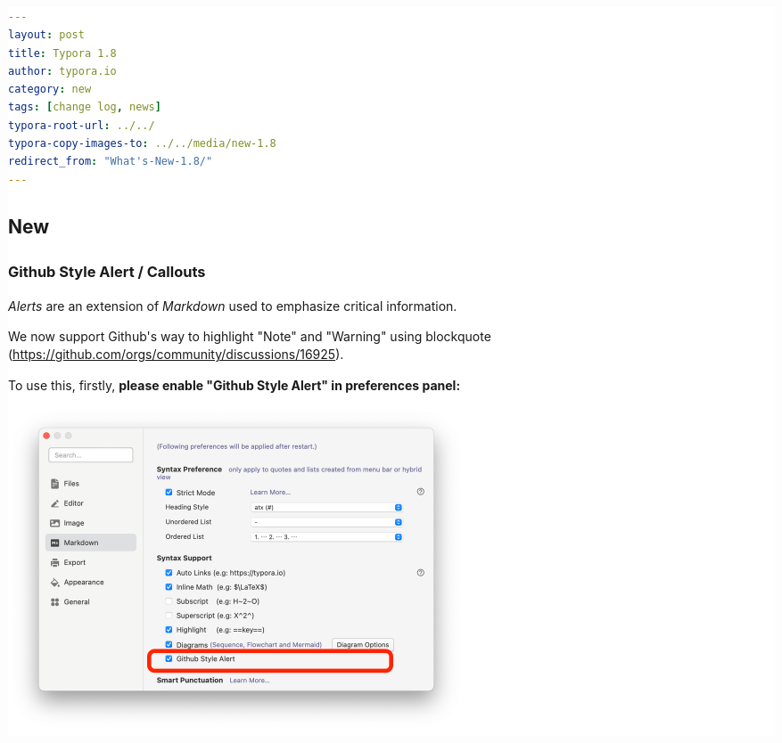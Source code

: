 ```yaml
---
layout: post
title: Typora 1.8
author: typora.io
category: new
tags: [change log, news]
typora-root-url: ../../
typora-copy-images-to: ../../media/new-1.8
redirect_from: "What's-New-1.8/"
---
```


## New

### Github Style Alert / Callouts

*Alerts* are an extension of *Markdown* used to emphasize critical information.

We now support Github's way to highlight "Note" and "Warning" using blockquote (<https://github.com/orgs/community/discussions/16925>).

To use this, firstly, **please enable "Github Style Alert" in preferences panel:**

<img src="/media/new-1.8/Screenshot 2023-12-13 at 19.05.30.png" alt="Screenshot 2023-12-13 at 19.05.30" style="zoom:50%;" />
